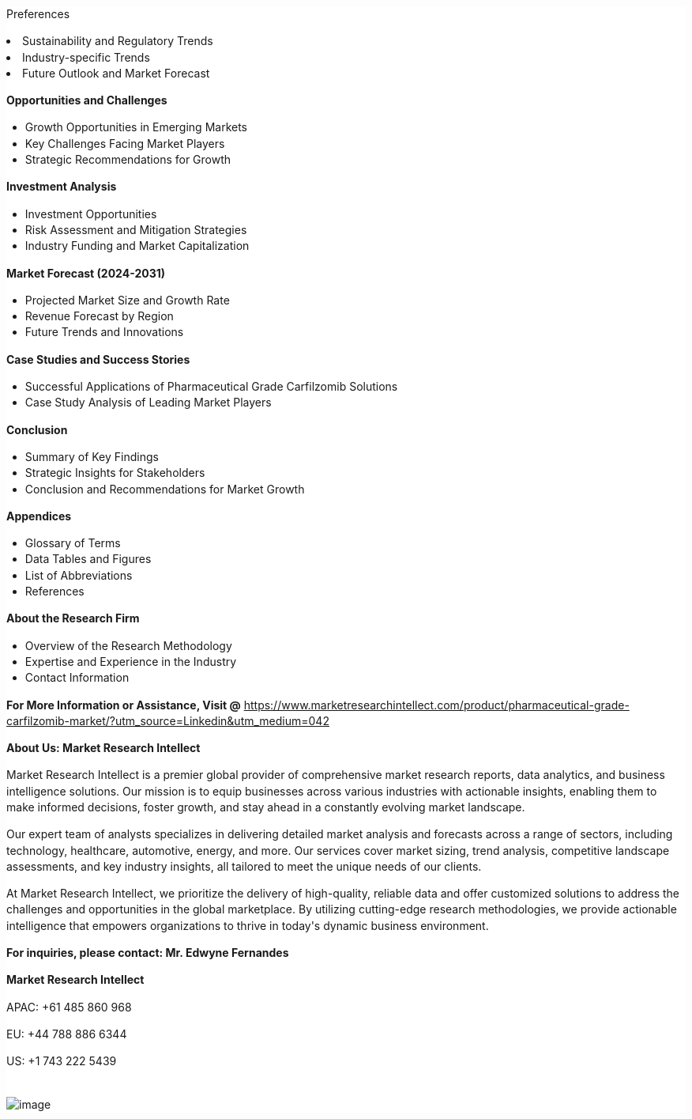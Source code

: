 Preferences</li><li>Sustainability and Regulatory Trends</li><li>Industry-specific Trends</li><li>Future Outlook and Market Forecast</li></ul><p><strong>Opportunities and Challenges</strong></p><ul><li>Growth Opportunities in Emerging Markets</li><li>Key Challenges Facing Market Players</li><li>Strategic Recommendations for Growth</li></ul><p><strong>Investment Analysis</strong></p><ul><li>Investment Opportunities</li><li>Risk Assessment and Mitigation Strategies</li><li>Industry Funding and Market Capitalization</li></ul><p><strong>Market Forecast (2024-2031)</strong></p><ul><li>Projected Market Size and Growth Rate</li><li>Revenue Forecast by Region</li><li>Future Trends and Innovations</li></ul><p><strong>Case Studies and Success Stories</strong></p><ul><li>Successful Applications of Pharmaceutical Grade Carfilzomib Solutions</li><li>Case Study Analysis of Leading Market Players</li></ul><p><strong>Conclusion</strong></p><ul><li>Summary of Key Findings</li><li>Strategic Insights for Stakeholders</li><li>Conclusion and Recommendations for Market Growth</li></ul><p><strong>Appendices</strong></p><ul><li>Glossary of Terms</li><li>Data Tables and Figures</li><li>List of Abbreviations</li><li>References</li></ul><p><strong>About the Research Firm</strong></p><ul><li>Overview of the Research Methodology</li><li>Expertise and Experience in the Industry</li><li>Contact Information</li></ul></div><div class="article-main__content" data-test-id="publishing-text-block"><p><span class="font-[700]"><strong>For More Information or Assistance, Visit @</strong>&nbsp;<a href="https://www.marketresearchintellect.com/product/pharmaceutical-grade-carfilzomib-market/?utm_source=Linkedin&utm_medium=042">https://www.marketresearchintellect.com/product/pharmaceutical-grade-carfilzomib-market/?utm_source=Linkedin&utm_medium=042</a></span></p><p><strong>About Us: Market Research Intellect</strong></p><p>Market Research Intellect is a premier global provider of comprehensive market research reports, data analytics, and business intelligence solutions. Our mission is to equip businesses across various industries with actionable insights, enabling them to make informed decisions, foster growth, and stay ahead in a constantly evolving market landscape.</p><p>Our expert team of analysts specializes in delivering detailed market analysis and forecasts across a range of sectors, including technology, healthcare, automotive, energy, and more. Our services cover market sizing, trend analysis, competitive landscape assessments, and key industry insights, all tailored to meet the unique needs of our clients.</p><p>At Market Research Intellect, we prioritize the delivery of high-quality, reliable data and offer customized solutions to address the challenges and opportunities in the global marketplace. By utilizing cutting-edge research methodologies, we provide actionable intelligence that empowers organizations to thrive in today's dynamic business environment.</p><p><strong>For inquiries, please contact: Mr. Edwyne Fernandes</strong></p><p><strong>Market Research Intellect</strong></p><p>APAC: +61 485 860 968</p><p>EU: +44 788 886 6344</p><p>US: +1 743 222 5439</p></div><div class="article-main__content" data-test-id="publishing-text-block">&nbsp;</div>
![image](https://github.com/user-attachments/assets/bf9c8bf4-085b-4ea9-be69-d83f946b2ea4)
